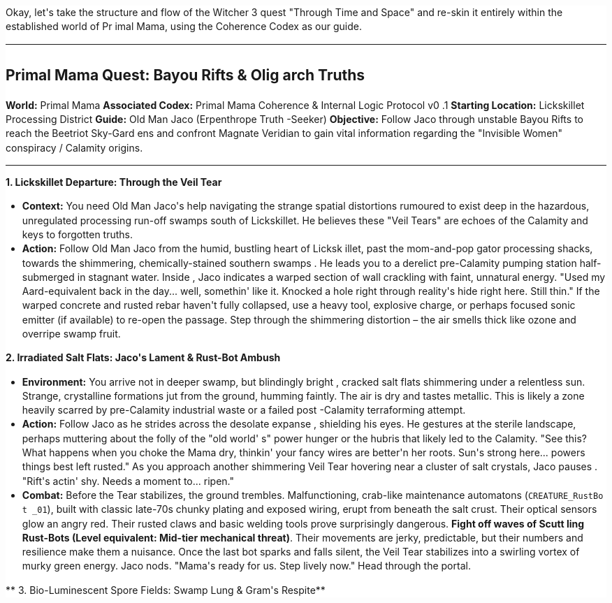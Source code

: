 Okay, let's take the structure and flow  of the Witcher 3 quest "Through Time and Space" and re-skin it entirely within the established world of Pr imal Mama, using the Coherence Codex as our guide.

---

## Primal Mama Quest: Bayou Rifts & Olig arch Truths

**World:** Primal Mama
**Associated Codex:** Primal Mama Coherence & Internal Logic Protocol v0 .1
**Starting Location:** Lickskillet Processing District
**Guide:** Old Man Jaco (Erpenthrope Truth -Seeker)
**Objective:** Follow Jaco through unstable Bayou Rifts to reach the Beetriot Sky-Gard ens and confront Magnate Veridian to gain vital information regarding the "Invisible Women" conspiracy / Calamity origins.

--- 

**1. Lickskillet Departure: Through the Veil Tear**

*   **Context:** You need Old  Man Jaco's help navigating the strange spatial distortions rumoured to exist deep in the hazardous, unregulated processing run-off swamps  south of Lickskillet. He believes these "Veil Tears" are echoes of the Calamity and keys  to forgotten truths.
*   **Action:** Follow Old Man Jaco from the humid, bustling heart of Licksk illet, past the mom-and-pop gator processing shacks, towards the shimmering, chemically-stained southern swamps . He leads you to a derelict pre-Calamity pumping station half-submerged in stagnant water. Inside , Jaco indicates a warped section of wall crackling with faint, unnatural energy. "Used my Aard-equivalent  back in the day... well, somethin' like it. Knocked a hole right through reality's hide right  here. Still thin." If the warped concrete and rusted rebar haven't fully collapsed, use a heavy tool,  explosive charge, or perhaps focused sonic emitter (if available) to re-open the passage. Step through the shimmering distortion  – the air smells thick like ozone and overripe swamp fruit.

**2. Irradiated Salt Flats: Jaco's Lament  & Rust-Bot Ambush**

*   **Environment:** You arrive not in deeper swamp, but blindingly bright , cracked salt flats shimmering under a relentless sun. Strange, crystalline formations jut from the ground, humming faintly. The air is  dry and tastes metallic. This is likely a zone heavily scarred by pre-Calamity industrial waste or a failed post -Calamity terraforming attempt.
*   **Action:** Follow Jaco as he strides across the desolate expanse , shielding his eyes. He gestures at the sterile landscape, perhaps muttering about the folly of the "old world' s" power hunger or the hubris that likely led to the Calamity. "See this? What happens when you  choke the Mama dry, thinkin' your fancy wires are better'n her roots. Sun's strong here...  powers things best left rusted." As you approach another shimmering Veil Tear hovering near a cluster of salt crystals, Jaco pauses . "Rift's actin' shy. Needs a moment to... ripen."
*   **Combat:** Before  the Tear stabilizes, the ground trembles. Malfunctioning, crab-like maintenance automatons (`CREATURE_RustBot _01`), built with classic late-70s chunky plating and exposed wiring, erupt from beneath the salt crust.  Their optical sensors glow an angry red. Their rusted claws and basic welding tools prove surprisingly dangerous. **Fight off waves of Scutt ling Rust-Bots (Level equivalent: Mid-tier mechanical threat)**. Their movements are jerky, predictable, but their numbers  and resilience make them a nuisance. Once the last bot sparks and falls silent, the Veil Tear stabilizes into a swirling vortex of  murky green energy. Jaco nods. "Mama's ready for us. Step lively now." Head through the portal.

** 3. Bio-Luminescent Spore Fields: Swamp Lung & Gram's Respite**
